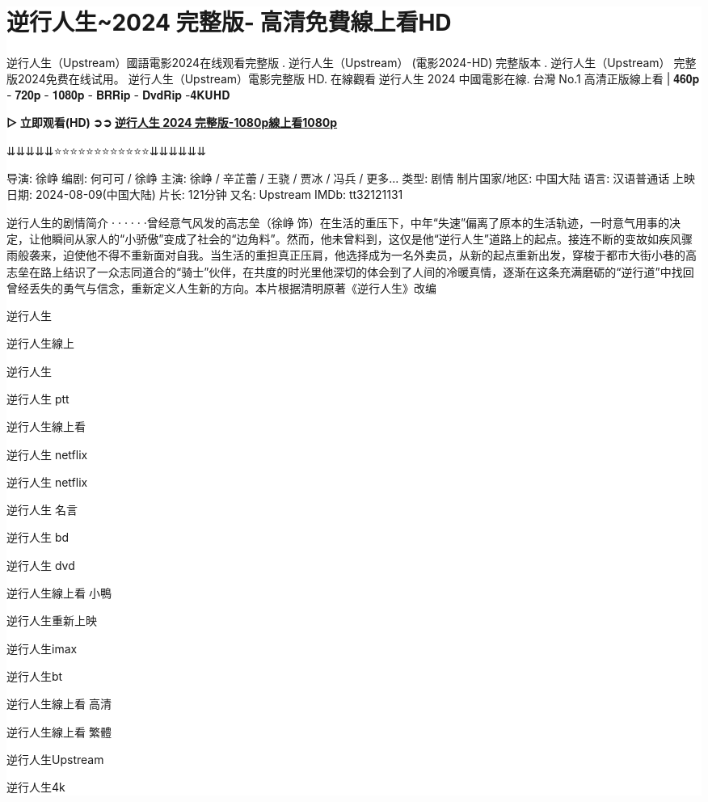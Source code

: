 <h1>逆行人生~2024 完整版- 高清免費線上看HD</h1>

逆行人生（Upstream）國語電影2024在线观看完整版 . 逆行人生（Upstream） (電影2024-HD) 完整版本 . 逆行人生（Upstream） 完整版2024免费在线试用。 逆行人生（Upstream）電影完整版 HD. 在線觀看 逆行人生 2024 中國電影在線. 台灣 No.1 高清正版線上看 | 𝟒𝟔𝟎𝐩 - 𝟕𝟐𝟎𝐩 - 𝟏𝟎𝟖𝟎𝐩 - 𝐁𝐑𝐑𝐢𝐩 - 𝐃𝐯𝐝𝐑𝐢𝐩 -𝟒𝐊𝐔𝐇𝐃

<b>▷ 立即观看(HD) ➲➲ <a href="https://hdmoviesworld.xyz/zh/movie/1274925/Upstream" target="_blank"> 逆行人生 2024 完整版-1080p線上看1080p</b></a>

⇊⇊⇊⇊⇊⭐⭐⭐⭐⭐⭐⭐⭐⭐⭐⭐⭐⇊⇊⇊⇊⇊⇊

导演: 徐峥
编剧: 何可可 / 徐峥
主演: 徐峥 / 辛芷蕾 / 王骁 / 贾冰 / 冯兵 / 更多...
类型: 剧情
制片国家/地区: 中国大陆
语言: 汉语普通话
上映日期: 2024-08-09(中国大陆)
片长: 121分钟
又名: Upstream
IMDb: tt32121131

逆行人生的剧情简介 · · · · · ·曾经意气风发的高志垒（徐峥 饰）在生活的重压下，中年“失速”偏离了原本的生活轨迹，一时意气用事的决定，让他瞬间从家人的“小骄傲”变成了社会的“边角料”。然而，他未曾料到，这仅是他“逆行人生”道路上的起点。接连不断的变故如疾风骤雨般袭来，迫使他不得不重新面对自我。当生活的重担真正压肩，他选择成为一名外卖员，从新的起点重新出发，穿梭于都市大街小巷的高志垒在路上结识了一众志同道合的“骑士”伙伴，在共度的时光里他深切的体会到了人间的冷暖真情，逐渐在这条充满磨砺的“逆行道”中找回曾经丢失的勇气与信念，重新定义人生新的方向。本片根据清明原著《逆行人生》改编

逆行人生

逆行人生線上

逆行人生

逆行人生 ptt

逆行人生線上看

逆行人生 netflix

逆行人生 netflix

逆行人生 名言

逆行人生 bd

逆行人生 dvd

逆行人生線上看 小鴨

逆行人生重新上映

逆行人生imax

逆行人生bt

逆行人生線上看 高清

逆行人生線上看 繁體

逆行人生Upstream

逆行人生4k
